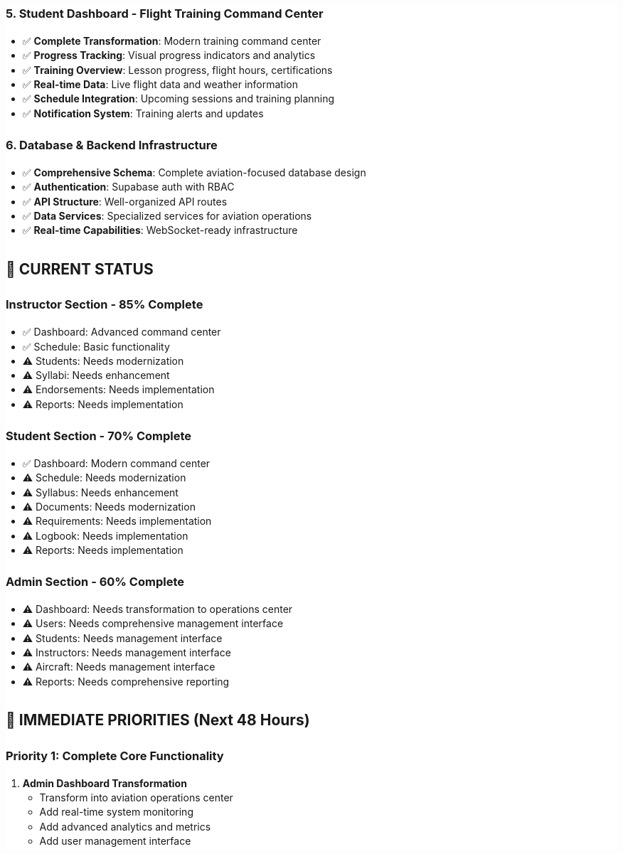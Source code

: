 ### 5. **Student Dashboard - Flight Training Command Center**
- ✅ **Complete Transformation**: Modern training command center
- ✅ **Progress Tracking**: Visual progress indicators and analytics
- ✅ **Training Overview**: Lesson progress, flight hours, certifications
- ✅ **Real-time Data**: Live flight data and weather information
- ✅ **Schedule Integration**: Upcoming sessions and training planning
- ✅ **Notification System**: Training alerts and updates

### 6. **Database & Backend Infrastructure**
- ✅ **Comprehensive Schema**: Complete aviation-focused database design
- ✅ **Authentication**: Supabase auth with RBAC
- ✅ **API Structure**: Well-organized API routes
- ✅ **Data Services**: Specialized services for aviation operations
- ✅ **Real-time Capabilities**: WebSocket-ready infrastructure

## 🔧 CURRENT STATUS

### **Instructor Section** - 85% Complete
- ✅ Dashboard: Advanced command center
- ✅ Schedule: Basic functionality
- ⚠️ Students: Needs modernization
- ⚠️ Syllabi: Needs enhancement
- ⚠️ Endorsements: Needs implementation
- ⚠️ Reports: Needs implementation

### **Student Section** - 70% Complete
- ✅ Dashboard: Modern command center
- ⚠️ Schedule: Needs modernization
- ⚠️ Syllabus: Needs enhancement
- ⚠️ Documents: Needs modernization
- ⚠️ Requirements: Needs implementation
- ⚠️ Logbook: Needs implementation
- ⚠️ Reports: Needs implementation

### **Admin Section** - 60% Complete
- ⚠️ Dashboard: Needs transformation to operations center
- ⚠️ Users: Needs comprehensive management interface
- ⚠️ Students: Needs management interface
- ⚠️ Instructors: Needs management interface
- ⚠️ Aircraft: Needs management interface
- ⚠️ Reports: Needs comprehensive reporting

## 🚀 IMMEDIATE PRIORITIES (Next 48 Hours)

### **Priority 1: Complete Core Functionality**
1. **Admin Dashboard Transformation**
   - Transform into aviation operations center
   - Add real-time system monitoring
   - Add advanced analytics and metrics
   - Add user management interface
